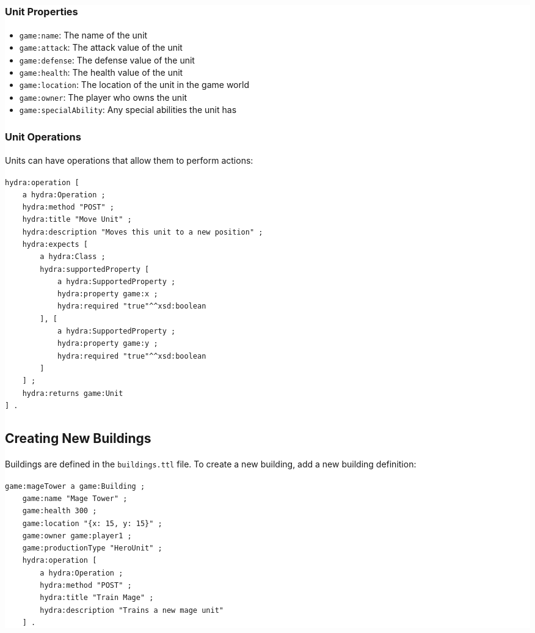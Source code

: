 ### Unit Properties

- `game:name`: The name of the unit
- `game:attack`: The attack value of the unit
- `game:defense`: The defense value of the unit
- `game:health`: The health value of the unit
- `game:location`: The location of the unit in the game world
- `game:owner`: The player who owns the unit
- `game:specialAbility`: Any special abilities the unit has

### Unit Operations

Units can have operations that allow them to perform actions:

```turtle
hydra:operation [
    a hydra:Operation ;
    hydra:method "POST" ;
    hydra:title "Move Unit" ;
    hydra:description "Moves this unit to a new position" ;
    hydra:expects [
        a hydra:Class ;
        hydra:supportedProperty [
            a hydra:SupportedProperty ;
            hydra:property game:x ;
            hydra:required "true"^^xsd:boolean
        ], [
            a hydra:SupportedProperty ;
            hydra:property game:y ;
            hydra:required "true"^^xsd:boolean
        ]
    ] ;
    hydra:returns game:Unit
] .
```

## Creating New Buildings

Buildings are defined in the `buildings.ttl` file. To create a new building, add a new building definition:

```turtle
game:mageTower a game:Building ;
    game:name "Mage Tower" ;
    game:health 300 ;
    game:location "{x: 15, y: 15}" ;
    game:owner game:player1 ;
    game:productionType "HeroUnit" ;
    hydra:operation [
        a hydra:Operation ;
        hydra:method "POST" ;
        hydra:title "Train Mage" ;
        hydra:description "Trains a new mage unit"
    ] .
```
